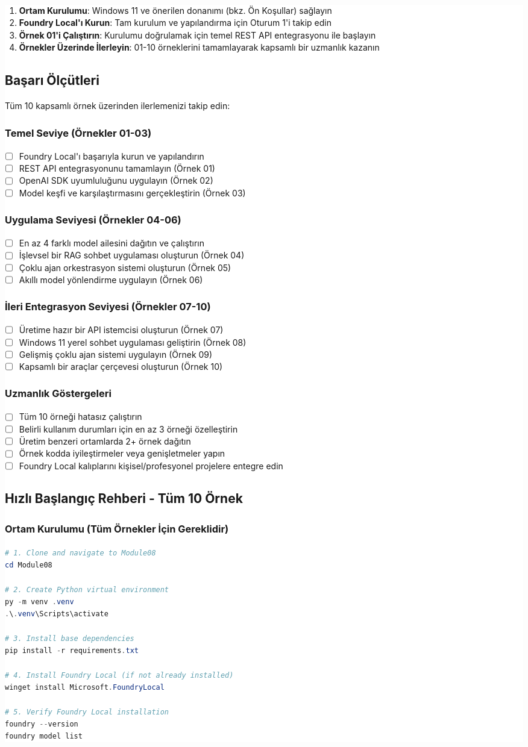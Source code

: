 1. **Ortam Kurulumu**: Windows 11 ve önerilen donanımı (bkz. Ön Koşullar) sağlayın
2. **Foundry Local'ı Kurun**: Tam kurulum ve yapılandırma için Oturum 1'i takip edin
3. **Örnek 01'i Çalıştırın**: Kurulumu doğrulamak için temel REST API entegrasyonu ile başlayın
4. **Örnekler Üzerinde İlerleyin**: 01-10 örneklerini tamamlayarak kapsamlı bir uzmanlık kazanın

## Başarı Ölçütleri

Tüm 10 kapsamlı örnek üzerinden ilerlemenizi takip edin:

### Temel Seviye (Örnekler 01-03)
- [ ] Foundry Local'ı başarıyla kurun ve yapılandırın
- [ ] REST API entegrasyonunu tamamlayın (Örnek 01)
- [ ] OpenAI SDK uyumluluğunu uygulayın (Örnek 02)
- [ ] Model keşfi ve karşılaştırmasını gerçekleştirin (Örnek 03)

### Uygulama Seviyesi (Örnekler 04-06)
- [ ] En az 4 farklı model ailesini dağıtın ve çalıştırın
- [ ] İşlevsel bir RAG sohbet uygulaması oluşturun (Örnek 04)
- [ ] Çoklu ajan orkestrasyon sistemi oluşturun (Örnek 05)
- [ ] Akıllı model yönlendirme uygulayın (Örnek 06)

### İleri Entegrasyon Seviyesi (Örnekler 07-10)
- [ ] Üretime hazır bir API istemcisi oluşturun (Örnek 07)
- [ ] Windows 11 yerel sohbet uygulaması geliştirin (Örnek 08)
- [ ] Gelişmiş çoklu ajan sistemi uygulayın (Örnek 09)
- [ ] Kapsamlı bir araçlar çerçevesi oluşturun (Örnek 10)

### Uzmanlık Göstergeleri
- [ ] Tüm 10 örneği hatasız çalıştırın
- [ ] Belirli kullanım durumları için en az 3 örneği özelleştirin
- [ ] Üretim benzeri ortamlarda 2+ örnek dağıtın
- [ ] Örnek kodda iyileştirmeler veya genişletmeler yapın
- [ ] Foundry Local kalıplarını kişisel/profesyonel projelere entegre edin

## Hızlı Başlangıç Rehberi - Tüm 10 Örnek

### Ortam Kurulumu (Tüm Örnekler İçin Gereklidir)

```powershell
# 1. Clone and navigate to Module08
cd Module08

# 2. Create Python virtual environment
py -m venv .venv
.\.venv\Scripts\activate

# 3. Install base dependencies
pip install -r requirements.txt

# 4. Install Foundry Local (if not already installed)
winget install Microsoft.FoundryLocal

# 5. Verify Foundry Local installation
foundry --version
foundry model list
```
